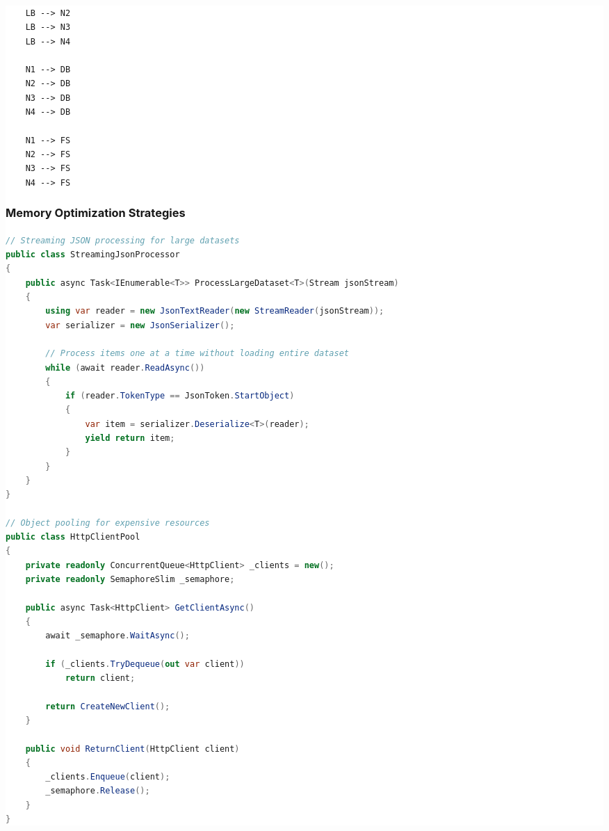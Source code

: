 ```mermaid
    LB --> N2
    LB --> N3
    LB --> N4
    
    N1 --> DB
    N2 --> DB
    N3 --> DB
    N4 --> DB
    
    N1 --> FS
    N2 --> FS
    N3 --> FS
    N4 --> FS
```

### Memory Optimization Strategies

```csharp
// Streaming JSON processing for large datasets
public class StreamingJsonProcessor
{
    public async Task<IEnumerable<T>> ProcessLargeDataset<T>(Stream jsonStream)
    {
        using var reader = new JsonTextReader(new StreamReader(jsonStream));
        var serializer = new JsonSerializer();
        
        // Process items one at a time without loading entire dataset
        while (await reader.ReadAsync())
        {
            if (reader.TokenType == JsonToken.StartObject)
            {
                var item = serializer.Deserialize<T>(reader);
                yield return item;
            }
        }
    }
}

// Object pooling for expensive resources
public class HttpClientPool
{
    private readonly ConcurrentQueue<HttpClient> _clients = new();
    private readonly SemaphoreSlim _semaphore;
    
    public async Task<HttpClient> GetClientAsync()
    {
        await _semaphore.WaitAsync();
        
        if (_clients.TryDequeue(out var client))
            return client;
        
        return CreateNewClient();
    }
    
    public void ReturnClient(HttpClient client)
    {
        _clients.Enqueue(client);
        _semaphore.Release();
    }
}
```
